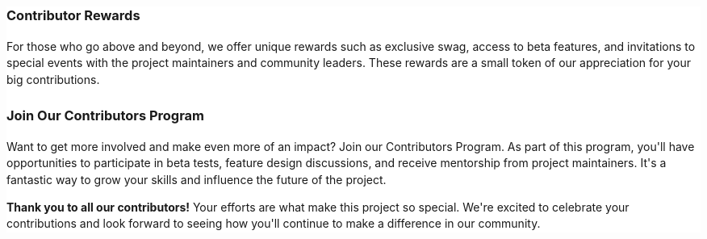 ### Contributor Rewards

For those who go above and beyond, we offer unique rewards such as exclusive swag, access to beta features, and invitations to special events with the project maintainers and community leaders. These rewards are a small token of our appreciation for your big contributions.

### Join Our Contributors Program

Want to get more involved and make even more of an impact? Join our Contributors Program. As part of this program, you'll have opportunities to participate in beta tests, feature design discussions, and receive mentorship from project maintainers. It's a fantastic way to grow your skills and influence the future of the project.

**Thank you to all our contributors!** Your efforts are what make this project so special. We're excited to celebrate your contributions and look forward to seeing how you'll continue to make a difference in our community.
